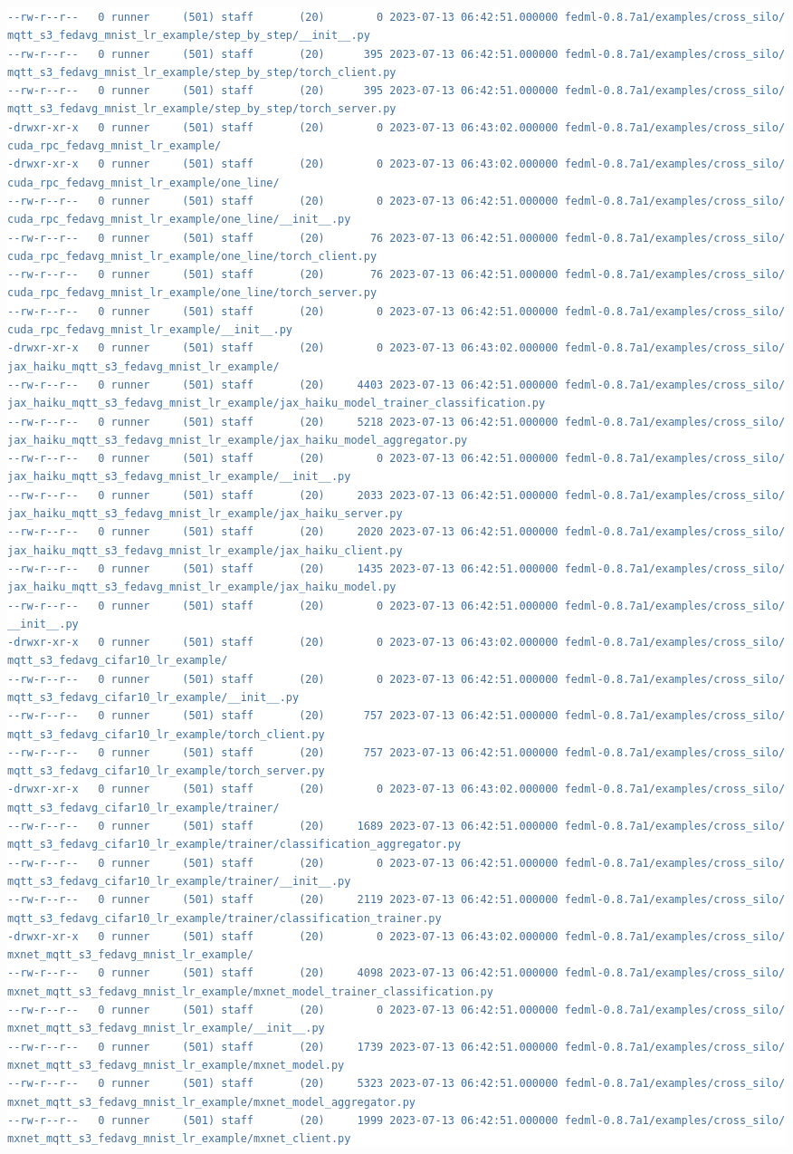 ```diff
--rw-r--r--   0 runner     (501) staff       (20)        0 2023-07-13 06:42:51.000000 fedml-0.8.7a1/examples/cross_silo/mqtt_s3_fedavg_mnist_lr_example/step_by_step/__init__.py
--rw-r--r--   0 runner     (501) staff       (20)      395 2023-07-13 06:42:51.000000 fedml-0.8.7a1/examples/cross_silo/mqtt_s3_fedavg_mnist_lr_example/step_by_step/torch_client.py
--rw-r--r--   0 runner     (501) staff       (20)      395 2023-07-13 06:42:51.000000 fedml-0.8.7a1/examples/cross_silo/mqtt_s3_fedavg_mnist_lr_example/step_by_step/torch_server.py
-drwxr-xr-x   0 runner     (501) staff       (20)        0 2023-07-13 06:43:02.000000 fedml-0.8.7a1/examples/cross_silo/cuda_rpc_fedavg_mnist_lr_example/
-drwxr-xr-x   0 runner     (501) staff       (20)        0 2023-07-13 06:43:02.000000 fedml-0.8.7a1/examples/cross_silo/cuda_rpc_fedavg_mnist_lr_example/one_line/
--rw-r--r--   0 runner     (501) staff       (20)        0 2023-07-13 06:42:51.000000 fedml-0.8.7a1/examples/cross_silo/cuda_rpc_fedavg_mnist_lr_example/one_line/__init__.py
--rw-r--r--   0 runner     (501) staff       (20)       76 2023-07-13 06:42:51.000000 fedml-0.8.7a1/examples/cross_silo/cuda_rpc_fedavg_mnist_lr_example/one_line/torch_client.py
--rw-r--r--   0 runner     (501) staff       (20)       76 2023-07-13 06:42:51.000000 fedml-0.8.7a1/examples/cross_silo/cuda_rpc_fedavg_mnist_lr_example/one_line/torch_server.py
--rw-r--r--   0 runner     (501) staff       (20)        0 2023-07-13 06:42:51.000000 fedml-0.8.7a1/examples/cross_silo/cuda_rpc_fedavg_mnist_lr_example/__init__.py
-drwxr-xr-x   0 runner     (501) staff       (20)        0 2023-07-13 06:43:02.000000 fedml-0.8.7a1/examples/cross_silo/jax_haiku_mqtt_s3_fedavg_mnist_lr_example/
--rw-r--r--   0 runner     (501) staff       (20)     4403 2023-07-13 06:42:51.000000 fedml-0.8.7a1/examples/cross_silo/jax_haiku_mqtt_s3_fedavg_mnist_lr_example/jax_haiku_model_trainer_classification.py
--rw-r--r--   0 runner     (501) staff       (20)     5218 2023-07-13 06:42:51.000000 fedml-0.8.7a1/examples/cross_silo/jax_haiku_mqtt_s3_fedavg_mnist_lr_example/jax_haiku_model_aggregator.py
--rw-r--r--   0 runner     (501) staff       (20)        0 2023-07-13 06:42:51.000000 fedml-0.8.7a1/examples/cross_silo/jax_haiku_mqtt_s3_fedavg_mnist_lr_example/__init__.py
--rw-r--r--   0 runner     (501) staff       (20)     2033 2023-07-13 06:42:51.000000 fedml-0.8.7a1/examples/cross_silo/jax_haiku_mqtt_s3_fedavg_mnist_lr_example/jax_haiku_server.py
--rw-r--r--   0 runner     (501) staff       (20)     2020 2023-07-13 06:42:51.000000 fedml-0.8.7a1/examples/cross_silo/jax_haiku_mqtt_s3_fedavg_mnist_lr_example/jax_haiku_client.py
--rw-r--r--   0 runner     (501) staff       (20)     1435 2023-07-13 06:42:51.000000 fedml-0.8.7a1/examples/cross_silo/jax_haiku_mqtt_s3_fedavg_mnist_lr_example/jax_haiku_model.py
--rw-r--r--   0 runner     (501) staff       (20)        0 2023-07-13 06:42:51.000000 fedml-0.8.7a1/examples/cross_silo/__init__.py
-drwxr-xr-x   0 runner     (501) staff       (20)        0 2023-07-13 06:43:02.000000 fedml-0.8.7a1/examples/cross_silo/mqtt_s3_fedavg_cifar10_lr_example/
--rw-r--r--   0 runner     (501) staff       (20)        0 2023-07-13 06:42:51.000000 fedml-0.8.7a1/examples/cross_silo/mqtt_s3_fedavg_cifar10_lr_example/__init__.py
--rw-r--r--   0 runner     (501) staff       (20)      757 2023-07-13 06:42:51.000000 fedml-0.8.7a1/examples/cross_silo/mqtt_s3_fedavg_cifar10_lr_example/torch_client.py
--rw-r--r--   0 runner     (501) staff       (20)      757 2023-07-13 06:42:51.000000 fedml-0.8.7a1/examples/cross_silo/mqtt_s3_fedavg_cifar10_lr_example/torch_server.py
-drwxr-xr-x   0 runner     (501) staff       (20)        0 2023-07-13 06:43:02.000000 fedml-0.8.7a1/examples/cross_silo/mqtt_s3_fedavg_cifar10_lr_example/trainer/
--rw-r--r--   0 runner     (501) staff       (20)     1689 2023-07-13 06:42:51.000000 fedml-0.8.7a1/examples/cross_silo/mqtt_s3_fedavg_cifar10_lr_example/trainer/classification_aggregator.py
--rw-r--r--   0 runner     (501) staff       (20)        0 2023-07-13 06:42:51.000000 fedml-0.8.7a1/examples/cross_silo/mqtt_s3_fedavg_cifar10_lr_example/trainer/__init__.py
--rw-r--r--   0 runner     (501) staff       (20)     2119 2023-07-13 06:42:51.000000 fedml-0.8.7a1/examples/cross_silo/mqtt_s3_fedavg_cifar10_lr_example/trainer/classification_trainer.py
-drwxr-xr-x   0 runner     (501) staff       (20)        0 2023-07-13 06:43:02.000000 fedml-0.8.7a1/examples/cross_silo/mxnet_mqtt_s3_fedavg_mnist_lr_example/
--rw-r--r--   0 runner     (501) staff       (20)     4098 2023-07-13 06:42:51.000000 fedml-0.8.7a1/examples/cross_silo/mxnet_mqtt_s3_fedavg_mnist_lr_example/mxnet_model_trainer_classification.py
--rw-r--r--   0 runner     (501) staff       (20)        0 2023-07-13 06:42:51.000000 fedml-0.8.7a1/examples/cross_silo/mxnet_mqtt_s3_fedavg_mnist_lr_example/__init__.py
--rw-r--r--   0 runner     (501) staff       (20)     1739 2023-07-13 06:42:51.000000 fedml-0.8.7a1/examples/cross_silo/mxnet_mqtt_s3_fedavg_mnist_lr_example/mxnet_model.py
--rw-r--r--   0 runner     (501) staff       (20)     5323 2023-07-13 06:42:51.000000 fedml-0.8.7a1/examples/cross_silo/mxnet_mqtt_s3_fedavg_mnist_lr_example/mxnet_model_aggregator.py
--rw-r--r--   0 runner     (501) staff       (20)     1999 2023-07-13 06:42:51.000000 fedml-0.8.7a1/examples/cross_silo/mxnet_mqtt_s3_fedavg_mnist_lr_example/mxnet_client.py
```
